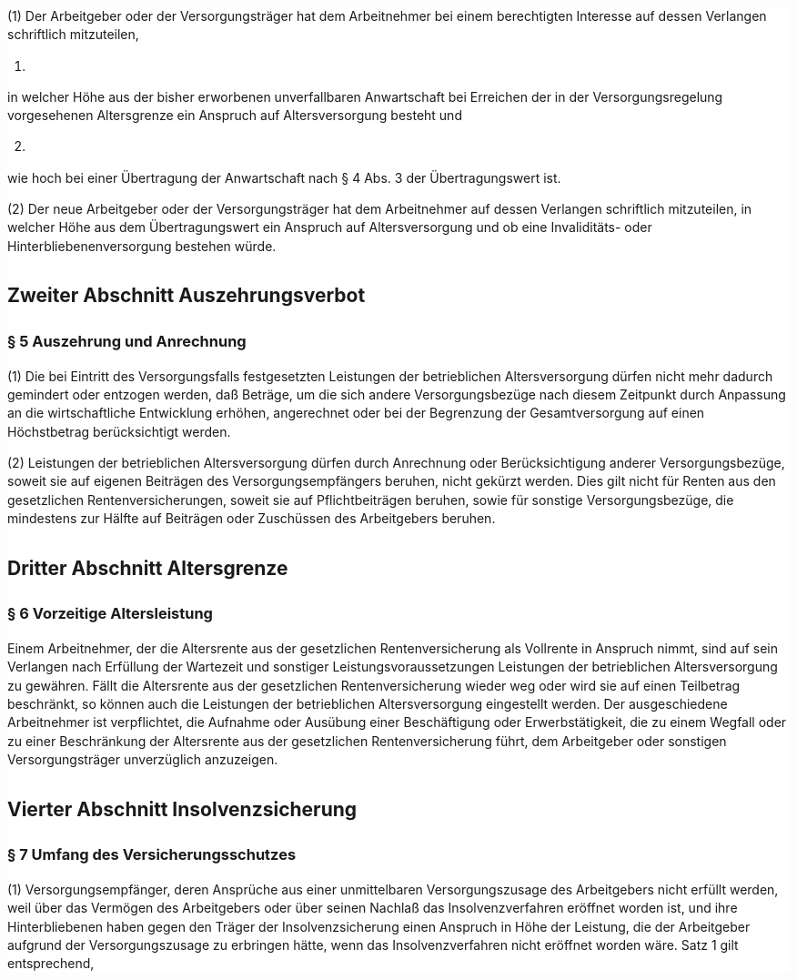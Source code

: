 (1) Der Arbeitgeber oder der Versorgungsträger hat dem Arbeitnehmer bei einem berechtigten Interesse auf dessen Verlangen schriftlich mitzuteilen,

1.  
in welcher Höhe aus der bisher erworbenen unverfallbaren Anwartschaft bei Erreichen der in der Versorgungsregelung vorgesehenen Altersgrenze ein Anspruch auf Altersversorgung besteht und

2.  
wie hoch bei einer Übertragung der Anwartschaft nach § 4 Abs. 3 der Übertragungswert ist.

(2) Der neue Arbeitgeber oder der Versorgungsträger hat dem Arbeitnehmer auf dessen Verlangen schriftlich mitzuteilen, in welcher Höhe aus dem Übertragungswert ein Anspruch auf Altersversorgung und ob eine Invaliditäts- oder Hinterbliebenenversorgung bestehen würde.

Zweiter Abschnitt Auszehrungsverbot
-----------------------------------

### 

### § 5 Auszehrung und Anrechnung

(1) Die bei Eintritt des Versorgungsfalls festgesetzten Leistungen der betrieblichen Altersversorgung dürfen nicht mehr dadurch gemindert oder entzogen werden, daß Beträge, um die sich andere Versorgungsbezüge nach diesem Zeitpunkt durch Anpassung an die wirtschaftliche Entwicklung erhöhen, angerechnet oder bei der Begrenzung der Gesamtversorgung auf einen Höchstbetrag berücksichtigt werden.

(2) Leistungen der betrieblichen Altersversorgung dürfen durch Anrechnung oder Berücksichtigung anderer Versorgungsbezüge, soweit sie auf eigenen Beiträgen des Versorgungsempfängers beruhen, nicht gekürzt werden. Dies gilt nicht für Renten aus den gesetzlichen Rentenversicherungen, soweit sie auf Pflichtbeiträgen beruhen, sowie für sonstige Versorgungsbezüge, die mindestens zur Hälfte auf Beiträgen oder Zuschüssen des Arbeitgebers beruhen.

Dritter Abschnitt Altersgrenze
------------------------------

### 

### § 6 Vorzeitige Altersleistung

Einem Arbeitnehmer, der die Altersrente aus der gesetzlichen Rentenversicherung als Vollrente in Anspruch nimmt, sind auf sein Verlangen nach Erfüllung der Wartezeit und sonstiger Leistungsvoraussetzungen Leistungen der betrieblichen Altersversorgung zu gewähren. Fällt die Altersrente aus der gesetzlichen Rentenversicherung wieder weg oder wird sie auf einen Teilbetrag beschränkt, so können auch die Leistungen der betrieblichen Altersversorgung eingestellt werden. Der ausgeschiedene Arbeitnehmer ist verpflichtet, die Aufnahme oder Ausübung einer Beschäftigung oder Erwerbstätigkeit, die zu einem Wegfall oder zu einer Beschränkung der Altersrente aus der gesetzlichen Rentenversicherung führt, dem Arbeitgeber oder sonstigen Versorgungsträger unverzüglich anzuzeigen.

Vierter Abschnitt Insolvenzsicherung
------------------------------------

### 

### § 7 Umfang des Versicherungsschutzes

(1) Versorgungsempfänger, deren Ansprüche aus einer unmittelbaren Versorgungszusage des Arbeitgebers nicht erfüllt werden, weil über das Vermögen des Arbeitgebers oder über seinen Nachlaß das Insolvenzverfahren eröffnet worden ist, und ihre Hinterbliebenen haben gegen den Träger der Insolvenzsicherung einen Anspruch in Höhe der Leistung, die der Arbeitgeber aufgrund der Versorgungszusage zu erbringen hätte, wenn das Insolvenzverfahren nicht eröffnet worden wäre. Satz 1 gilt entsprechend,
